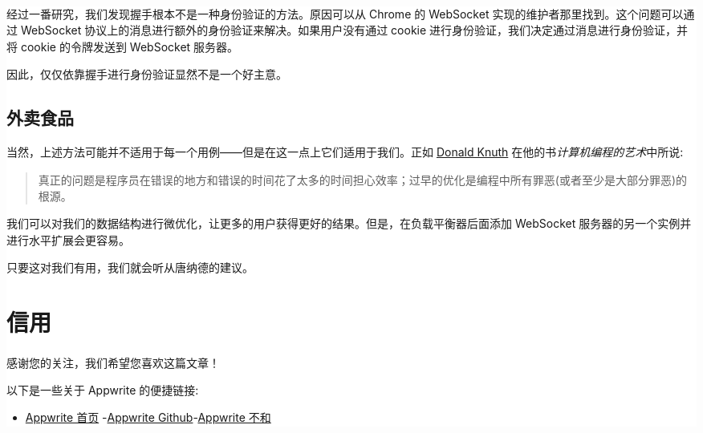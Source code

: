经过一番研究，我们发现握手根本不是一种身份验证的方法。原因可以从 Chrome 的 WebSocket 实现的维护者那里找到。这个问题可以通过 WebSocket 协议上的消息进行额外的身份验证来解决。如果用户没有通过 cookie 进行身份验证，我们决定通过消息进行身份验证，并将 cookie 的令牌发送到 WebSocket 服务器。

因此，仅仅依靠握手进行身份验证显然不是一个好主意。

## 外卖食品

当然，上述方法可能并不适用于每一个用例——但是在这一点上它们适用于我们。正如 [Donald Knuth](https://en.wikipedia.org/wiki/Donald_Knuth) 在他的书*计算机编程的艺术*中所说:

> 真正的问题是程序员在错误的地方和错误的时间花了太多的时间担心效率；过早的优化是编程中所有罪恶(或者至少是大部分罪恶)的根源。

我们可以对我们的数据结构进行微优化，让更多的用户获得更好的结果。但是，在负载平衡器后面添加 WebSocket 服务器的另一个实例并进行水平扩展会更容易。

只要这对我们有用，我们就会听从唐纳德的建议。

# 信用

感谢您的关注，我们希望您喜欢这篇文章！

以下是一些关于 Appwrite 的便捷链接:

- [Appwrite 首页](https://appwrite.io)
-[Appwrite Github](https://github.com/appwrite)-[Appwrite 不和](https://appwrite.io/discord)